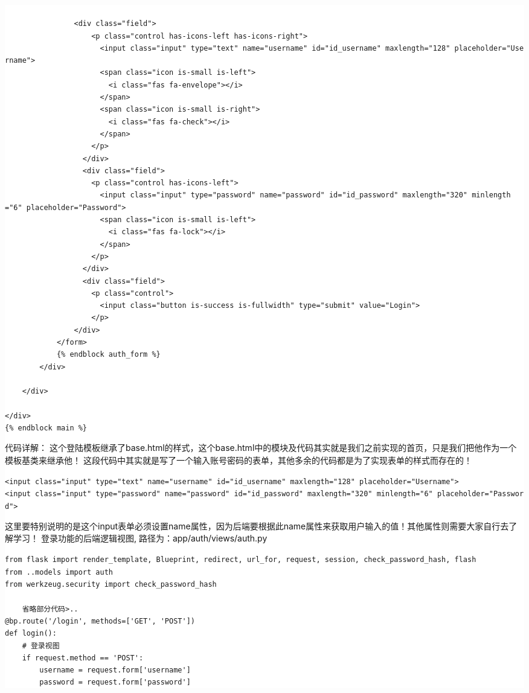 ```text

                <div class="field">
                    <p class="control has-icons-left has-icons-right">
                      <input class="input" type="text" name="username" id="id_username" maxlength="128" placeholder="Username">
                      <span class="icon is-small is-left">
                        <i class="fas fa-envelope"></i>
                      </span>
                      <span class="icon is-small is-right">
                        <i class="fas fa-check"></i>
                      </span>
                    </p>
                  </div>
                  <div class="field">
                    <p class="control has-icons-left">
                      <input class="input" type="password" name="password" id="id_password" maxlength="320" minlength="6" placeholder="Password">
                      <span class="icon is-small is-left">
                        <i class="fas fa-lock"></i>
                      </span>
                    </p>
                  </div>
                  <div class="field">
                    <p class="control">
                      <input class="button is-success is-fullwidth" type="submit" value="Login">
                    </p>
                </div>
            </form>
            {% endblock auth_form %}
        </div>

    </div>

</div>
{% endblock main %}

```

代码详解：
这个登陆模板继承了base.html的样式，这个base.html中的模块及代码其实就是我们之前实现的首页，只是我们把他作为一个模板基类来继承他！
这段代码中其实就是写了一个输入账号密码的表单，其他多余的代码都是为了实现表单的样式而存在的！
```text
<input class="input" type="text" name="username" id="id_username" maxlength="128" placeholder="Username">
<input class="input" type="password" name="password" id="id_password" maxlength="320" minlength="6" placeholder="Password">

```
这里要特别说明的是这个input表单必须设置name属性，因为后端要根据此name属性来获取用户输入的值！其他属性则需要大家自行去了解学习！
登录功能的后端逻辑视图, 路径为：app/auth/views/auth.py
```text
from flask import render_template, Blueprint, redirect, url_for, request, session, check_password_hash, flash
from ..models import auth
from werkzeug.security import check_password_hash

    省略部分代码>..
@bp.route('/login', methods=['GET', 'POST'])
def login():
    # 登录视图
    if request.method == 'POST':
        username = request.form['username']
        password = request.form['password']

```